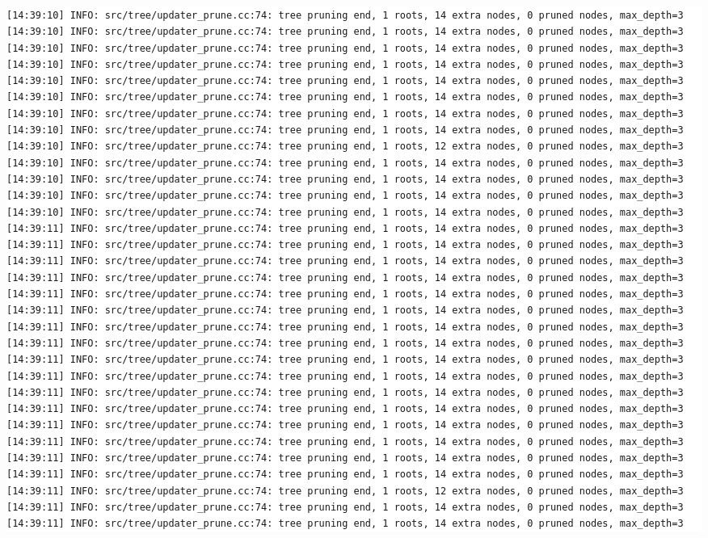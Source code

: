     [14:39:10] INFO: src/tree/updater_prune.cc:74: tree pruning end, 1 roots, 14 extra nodes, 0 pruned nodes, max_depth=3
    [14:39:10] INFO: src/tree/updater_prune.cc:74: tree pruning end, 1 roots, 14 extra nodes, 0 pruned nodes, max_depth=3
    [14:39:10] INFO: src/tree/updater_prune.cc:74: tree pruning end, 1 roots, 14 extra nodes, 0 pruned nodes, max_depth=3
    [14:39:10] INFO: src/tree/updater_prune.cc:74: tree pruning end, 1 roots, 14 extra nodes, 0 pruned nodes, max_depth=3
    [14:39:10] INFO: src/tree/updater_prune.cc:74: tree pruning end, 1 roots, 14 extra nodes, 0 pruned nodes, max_depth=3
    [14:39:10] INFO: src/tree/updater_prune.cc:74: tree pruning end, 1 roots, 14 extra nodes, 0 pruned nodes, max_depth=3
    [14:39:10] INFO: src/tree/updater_prune.cc:74: tree pruning end, 1 roots, 14 extra nodes, 0 pruned nodes, max_depth=3
    [14:39:10] INFO: src/tree/updater_prune.cc:74: tree pruning end, 1 roots, 14 extra nodes, 0 pruned nodes, max_depth=3
    [14:39:10] INFO: src/tree/updater_prune.cc:74: tree pruning end, 1 roots, 12 extra nodes, 0 pruned nodes, max_depth=3
    [14:39:10] INFO: src/tree/updater_prune.cc:74: tree pruning end, 1 roots, 14 extra nodes, 0 pruned nodes, max_depth=3
    [14:39:10] INFO: src/tree/updater_prune.cc:74: tree pruning end, 1 roots, 14 extra nodes, 0 pruned nodes, max_depth=3
    [14:39:10] INFO: src/tree/updater_prune.cc:74: tree pruning end, 1 roots, 14 extra nodes, 0 pruned nodes, max_depth=3
    [14:39:10] INFO: src/tree/updater_prune.cc:74: tree pruning end, 1 roots, 14 extra nodes, 0 pruned nodes, max_depth=3
    [14:39:11] INFO: src/tree/updater_prune.cc:74: tree pruning end, 1 roots, 14 extra nodes, 0 pruned nodes, max_depth=3
    [14:39:11] INFO: src/tree/updater_prune.cc:74: tree pruning end, 1 roots, 14 extra nodes, 0 pruned nodes, max_depth=3
    [14:39:11] INFO: src/tree/updater_prune.cc:74: tree pruning end, 1 roots, 14 extra nodes, 0 pruned nodes, max_depth=3
    [14:39:11] INFO: src/tree/updater_prune.cc:74: tree pruning end, 1 roots, 14 extra nodes, 0 pruned nodes, max_depth=3
    [14:39:11] INFO: src/tree/updater_prune.cc:74: tree pruning end, 1 roots, 14 extra nodes, 0 pruned nodes, max_depth=3
    [14:39:11] INFO: src/tree/updater_prune.cc:74: tree pruning end, 1 roots, 14 extra nodes, 0 pruned nodes, max_depth=3
    [14:39:11] INFO: src/tree/updater_prune.cc:74: tree pruning end, 1 roots, 14 extra nodes, 0 pruned nodes, max_depth=3
    [14:39:11] INFO: src/tree/updater_prune.cc:74: tree pruning end, 1 roots, 14 extra nodes, 0 pruned nodes, max_depth=3
    [14:39:11] INFO: src/tree/updater_prune.cc:74: tree pruning end, 1 roots, 14 extra nodes, 0 pruned nodes, max_depth=3
    [14:39:11] INFO: src/tree/updater_prune.cc:74: tree pruning end, 1 roots, 14 extra nodes, 0 pruned nodes, max_depth=3
    [14:39:11] INFO: src/tree/updater_prune.cc:74: tree pruning end, 1 roots, 14 extra nodes, 0 pruned nodes, max_depth=3
    [14:39:11] INFO: src/tree/updater_prune.cc:74: tree pruning end, 1 roots, 14 extra nodes, 0 pruned nodes, max_depth=3
    [14:39:11] INFO: src/tree/updater_prune.cc:74: tree pruning end, 1 roots, 14 extra nodes, 0 pruned nodes, max_depth=3
    [14:39:11] INFO: src/tree/updater_prune.cc:74: tree pruning end, 1 roots, 14 extra nodes, 0 pruned nodes, max_depth=3
    [14:39:11] INFO: src/tree/updater_prune.cc:74: tree pruning end, 1 roots, 14 extra nodes, 0 pruned nodes, max_depth=3
    [14:39:11] INFO: src/tree/updater_prune.cc:74: tree pruning end, 1 roots, 14 extra nodes, 0 pruned nodes, max_depth=3
    [14:39:11] INFO: src/tree/updater_prune.cc:74: tree pruning end, 1 roots, 12 extra nodes, 0 pruned nodes, max_depth=3
    [14:39:11] INFO: src/tree/updater_prune.cc:74: tree pruning end, 1 roots, 14 extra nodes, 0 pruned nodes, max_depth=3
    [14:39:11] INFO: src/tree/updater_prune.cc:74: tree pruning end, 1 roots, 14 extra nodes, 0 pruned nodes, max_depth=3